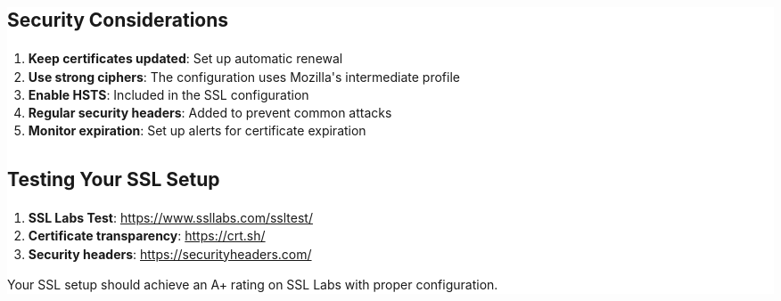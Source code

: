 ## Security Considerations

1. **Keep certificates updated**: Set up automatic renewal
2. **Use strong ciphers**: The configuration uses Mozilla's intermediate profile
3. **Enable HSTS**: Included in the SSL configuration
4. **Regular security headers**: Added to prevent common attacks
5. **Monitor expiration**: Set up alerts for certificate expiration

## Testing Your SSL Setup

1. **SSL Labs Test**: https://www.ssllabs.com/ssltest/
2. **Certificate transparency**: https://crt.sh/
3. **Security headers**: https://securityheaders.com/

Your SSL setup should achieve an A+ rating on SSL Labs with proper configuration.

